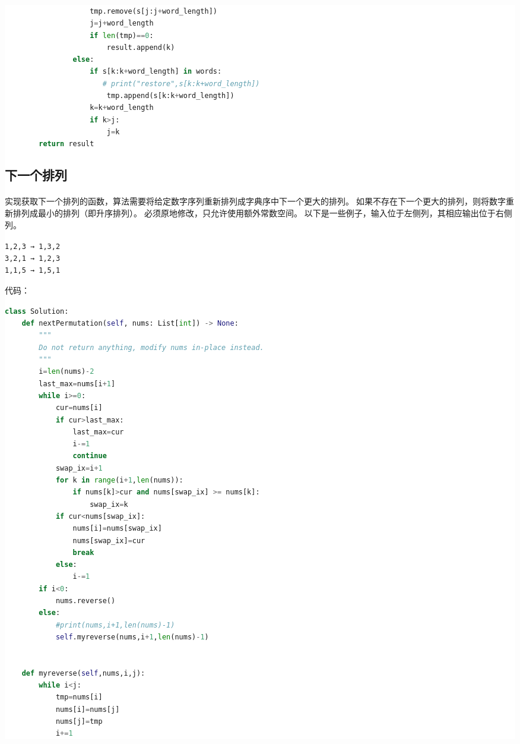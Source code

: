 ```PYTHON
                    tmp.remove(s[j:j+word_length])
                    j=j+word_length
                    if len(tmp)==0:
                        result.append(k)
                else:
                    if s[k:k+word_length] in words:
                       # print("restore",s[k:k+word_length])
                        tmp.append(s[k:k+word_length])
                    k=k+word_length
                    if k>j:
                        j=k                
        return result
```
## 下一个排列
实现获取下一个排列的函数，算法需要将给定数字序列重新排列成字典序中下一个更大的排列。
如果不存在下一个更大的排列，则将数字重新排列成最小的排列（即升序排列）。
必须原地修改，只允许使用额外常数空间。
以下是一些例子，输入位于左侧列，其相应输出位于右侧列。
```
1,2,3 → 1,3,2
3,2,1 → 1,2,3
1,1,5 → 1,5,1

```
代码：
```PYTHON
class Solution:
    def nextPermutation(self, nums: List[int]) -> None:
        """
        Do not return anything, modify nums in-place instead.
        """
        i=len(nums)-2
        last_max=nums[i+1]
        while i>=0:
            cur=nums[i]
            if cur>last_max:
                last_max=cur
                i-=1
                continue
            swap_ix=i+1
            for k in range(i+1,len(nums)):
                if nums[k]>cur and nums[swap_ix] >= nums[k]:
                    swap_ix=k
            if cur<nums[swap_ix]:
                nums[i]=nums[swap_ix]
                nums[swap_ix]=cur
                break
            else:
                i-=1
        if i<0:
            nums.reverse()
        else:
            #print(nums,i+1,len(nums)-1)
            self.myreverse(nums,i+1,len(nums)-1)
            
            
    def myreverse(self,nums,i,j):
        while i<j:
            tmp=nums[i]
            nums[i]=nums[j]
            nums[j]=tmp
            i+=1
```